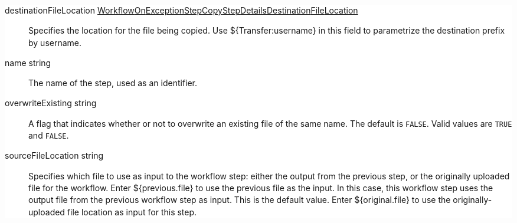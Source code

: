 </div>

<div>
<pulumi-choosable type="language" values="javascript,typescript">
<dl class="resources-properties"><dt class="property-optional"
            title="Optional">
        <span id="destinationfilelocation_nodejs">
<a data-swiftype-name="resource-property" data-swiftype-type="text" href="#destinationfilelocation_nodejs" style="color: inherit; text-decoration: inherit;">destination<wbr>File<wbr>Location</a>
</span>
        <span class="property-indicator"></span>
        <span class="property-type"><a href="#workflowonexceptionstepcopystepdetailsdestinationfilelocation">Workflow<wbr>On<wbr>Exception<wbr>Step<wbr>Copy<wbr>Step<wbr>Details<wbr>Destination<wbr>File<wbr>Location</a></span>
    </dt>
    <dd><p>Specifies the location for the file being copied. Use ${Transfer:username} in this field to parametrize the destination prefix by username.</p>
</dd><dt class="property-optional"
            title="Optional">
        <span id="name_nodejs">
<a data-swiftype-name="resource-property" data-swiftype-type="text" href="#name_nodejs" style="color: inherit; text-decoration: inherit;">name</a>
</span>
        <span class="property-indicator"></span>
        <span class="property-type">string</span>
    </dt>
    <dd><p>The name of the step, used as an identifier.</p>
</dd><dt class="property-optional"
            title="Optional">
        <span id="overwriteexisting_nodejs">
<a data-swiftype-name="resource-property" data-swiftype-type="text" href="#overwriteexisting_nodejs" style="color: inherit; text-decoration: inherit;">overwrite<wbr>Existing</a>
</span>
        <span class="property-indicator"></span>
        <span class="property-type">string</span>
    </dt>
    <dd><p>A flag that indicates whether or not to overwrite an existing file of the same name. The default is <code>FALSE</code>. Valid values are <code>TRUE</code> and <code>FALSE</code>.</p>
</dd><dt class="property-optional"
            title="Optional">
        <span id="sourcefilelocation_nodejs">
<a data-swiftype-name="resource-property" data-swiftype-type="text" href="#sourcefilelocation_nodejs" style="color: inherit; text-decoration: inherit;">source<wbr>File<wbr>Location</a>
</span>
        <span class="property-indicator"></span>
        <span class="property-type">string</span>
    </dt>
    <dd><p>Specifies which file to use as input to the workflow step: either the output from the previous step, or the originally uploaded file for the workflow. Enter ${previous.file} to use the previous file as the input. In this case, this workflow step uses the output file from the previous workflow step as input. This is the default value. Enter ${original.file} to use the originally-uploaded file location as input for this step.</p>
</dd></dl>
</pulumi-choosable>
</div>
